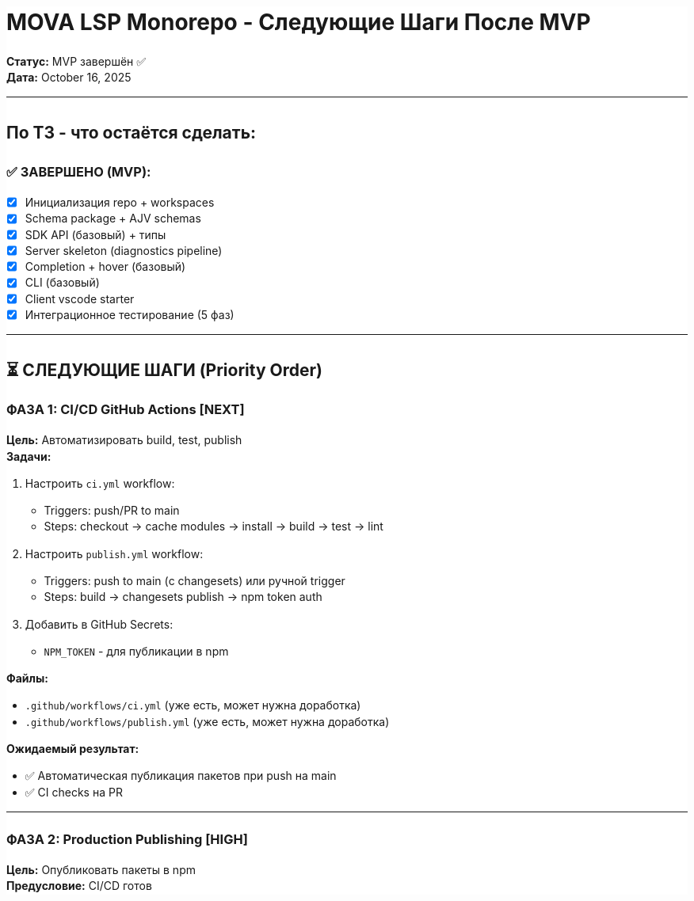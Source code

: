 # MOVA LSP Monorepo - Следующие Шаги После MVP

**Статус:** MVP завершён ✅  
**Дата:** October 16, 2025

---

## По ТЗ - что остаётся сделать:

### ✅ ЗАВЕРШЕНО (MVP):
- [x] Инициализация repo + workspaces
- [x] Schema package + AJV schemas  
- [x] SDK API (базовый) + типы
- [x] Server skeleton (diagnostics pipeline)
- [x] Completion + hover (базовый)
- [x] CLI (базовый)
- [x] Client vscode starter
- [x] Интеграционное тестирование (5 фаз)

---

## ⏳ СЛЕДУЮЩИЕ ШАГИ (Priority Order)

### ФАЗА 1: CI/CD GitHub Actions [NEXT]
**Цель:** Автоматизировать build, test, publish  
**Задачи:**
1. Настроить `ci.yml` workflow:
   - Triggers: push/PR to main
   - Steps: checkout → cache modules → install → build → test → lint
   
2. Настроить `publish.yml` workflow:
   - Triggers: push to main (с changesets) или ручной trigger
   - Steps: build → changesets publish → npm token auth

3. Добавить в GitHub Secrets:
   - `NPM_TOKEN` - для публикации в npm

**Файлы:**
- `.github/workflows/ci.yml` (уже есть, может нужна доработка)
- `.github/workflows/publish.yml` (уже есть, может нужна доработка)

**Ожидаемый результат:** 
- ✅ Автоматическая публикация пакетов при push на main
- ✅ CI checks на PR

---

### ФАЗА 2: Production Publishing [HIGH]
**Цель:** Опубликовать пакеты в npm  
**Предусловие:** CI/CD готов
